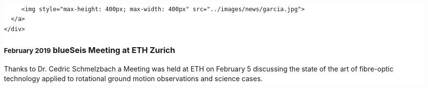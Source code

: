          <img style="max-height: 400px; max-width: 400px" src="../images/news/garcia.jpg">
      </a>
    </div>
</div>

### <small>February  2019</small> blueSeis Meeting at ETH Zurich

Thanks to Dr. Cedric Schmelzbach a Meeting was held at ETH on February 5 discussing the state of the art of fibre-optic technology applied 
to rotational ground motion observations and science cases. 
<div class="container">
    <div class="col-lg-3">
      <a class="thumbnail" href="#" >